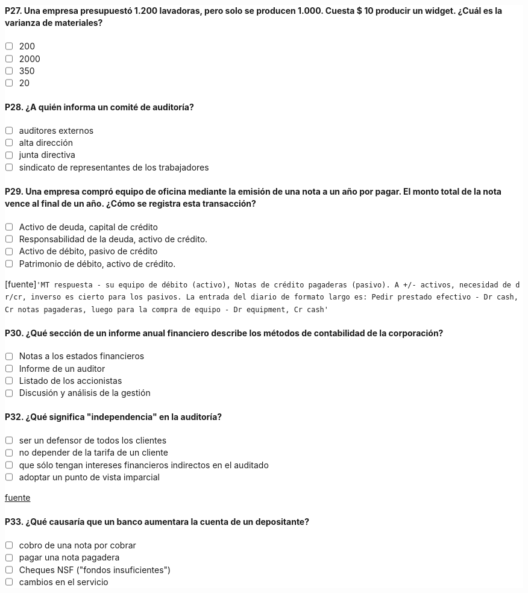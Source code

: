 #### P27. Una empresa presupuestó 1.200 lavadoras, pero solo se producen 1.000. Cuesta $ 10 producir un widget. ¿Cuál es la varianza de materiales?

- [ ] 200
- [ ] 2000
- [ ] 350
- [ ] 20

#### P28. ¿A quién informa un comité de auditoría?

- [ ] auditores externos
- [ ] alta dirección
- [ ] junta directiva
- [ ] sindicato de representantes de los trabajadores

#### P29. Una empresa compró equipo de oficina mediante la emisión de una nota a un año por pagar. El monto total de la nota vence al final de un año. ¿Cómo se registra esta transacción?

- [ ] Activo de deuda, capital de crédito
- [ ] Responsabilidad de la deuda, activo de crédito.
- [ ] Activo de débito, pasivo de crédito
- [ ] Patrimonio de débito, activo de crédito.

\[fuente]`'MT respuesta - su equipo de débito (activo), Notas de crédito pagaderas (pasivo). A +/- activos, necesidad de dr/cr, inverso es cierto para los pasivos. La entrada del diario de formato largo es: Pedir prestado efectivo - Dr cash, Cr notas pagaderas, luego para la compra de equipo - Dr equipment, Cr cash'`

#### P30. ¿Qué sección de un informe anual financiero describe los métodos de contabilidad de la corporación?

- [ ] Notas a los estados financieros
- [ ] Informe de un auditor
- [ ] Listado de los accionistas
- [ ] Discusión y análisis de la gestión

#### P32. ¿Qué significa "independencia" en la auditoría?

- [ ] ser un defensor de todos los clientes
- [ ] no depender de la tarifa de un cliente
- [ ] que sólo tengan intereses financieros indirectos en el auditado
- [ ] adoptar un punto de vista imparcial

[fuente](https://www.icaew.com/technical/trust-and-ethics/ethics/auditor-independence#:~:text=Auditor%20independence%20refers%20to%20the,and%20in%20an%20objective%20manner.)

#### P33. ¿Qué causaría que un banco aumentara la cuenta de un depositante?

- [ ] cobro de una nota por cobrar
- [ ] pagar una nota pagadera
- [ ] Cheques NSF ("fondos insuficientes")
- [ ] cambios en el servicio
